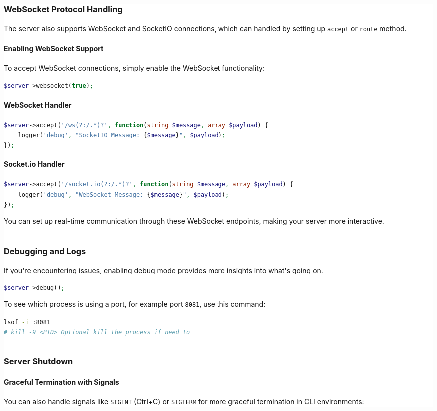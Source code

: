 ### WebSocket Protocol Handling

The server also supports WebSocket and SocketIO connections, which can handled by setting up `accept` or `route` method.

#### Enabling WebSocket Support

To accept WebSocket connections, simply enable the WebSocket functionality:

```php
$server->websocket(true);
```

#### WebSocket Handler

```php
$server->accept('/ws(?:/.*)?', function(string $message, array $payload) {
    logger('debug', "SocketIO Message: {$message}", $payload);
});
```

#### Socket.io Handler

```php
$server->accept('/socket.io(?:/.*)?', function(string $message, array $payload) {
    logger('debug', "WebSocket Message: {$message}", $payload);
});
```

You can set up real-time communication through these WebSocket endpoints, making your server more interactive.

---

### Debugging and Logs

If you're encountering issues, enabling debug mode provides more insights into what's going on.

```php
$server->debug();
```

To see which process is using a port, for example port `8081`, use this command:

```bash
lsof -i :8081
# kill -9 <PID> Optional kill the process if need to
```

---

### Server Shutdown

#### Graceful Termination with Signals

You can also handle signals like `SIGINT` (Ctrl+C) or `SIGTERM` for more graceful termination in CLI environments:
